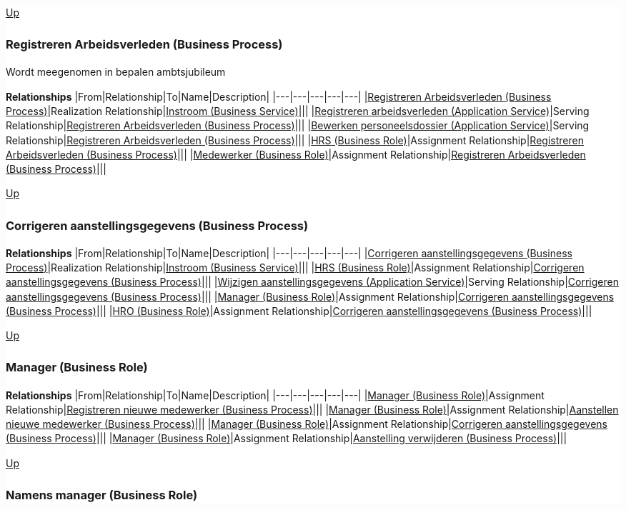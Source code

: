 [Up](#(instroom)-instroom)

### Registreren Arbeidsverleden (Business Process)

Wordt meegenomen in bepalen ambtsjubileum

**Relationships**
|From|Relationship|To|Name|Description|
|---|---|---|---|---|
|[Registreren Arbeidsverleden (Business Process)](#registreren-arbeidsverleden-(business-process))|Realization Relationship|[Instroom (Business Service)](#instroom-(business-service))|||
|[Registreren arbeidsverleden (Application Service)](#registreren-arbeidsverleden-(application-service))|Serving Relationship|[Registreren Arbeidsverleden (Business Process)](#registreren-arbeidsverleden-(business-process))|||
|[Bewerken personeelsdossier (Application Service)](#bewerken-personeelsdossier-(application-service))|Serving Relationship|[Registreren Arbeidsverleden (Business Process)](#registreren-arbeidsverleden-(business-process))|||
|[HRS (Business Role)](#hrs-(business-role))|Assignment Relationship|[Registreren Arbeidsverleden (Business Process)](#registreren-arbeidsverleden-(business-process))|||
|[Medewerker (Business Role)](#medewerker-(business-role))|Assignment Relationship|[Registreren Arbeidsverleden (Business Process)](#registreren-arbeidsverleden-(business-process))|||

[Up](#(instroom)-instroom)

### Corrigeren aanstellingsgegevens (Business Process)

**Relationships**
|From|Relationship|To|Name|Description|
|---|---|---|---|---|
|[Corrigeren aanstellingsgegevens (Business Process)](#corrigeren-aanstellingsgegevens-(business-process))|Realization Relationship|[Instroom (Business Service)](#instroom-(business-service))|||
|[HRS (Business Role)](#hrs-(business-role))|Assignment Relationship|[Corrigeren aanstellingsgegevens (Business Process)](#corrigeren-aanstellingsgegevens-(business-process))|||
|[Wijzigen aanstellingsgegevens (Application Service)](#wijzigen-aanstellingsgegevens-(application-service))|Serving Relationship|[Corrigeren aanstellingsgegevens (Business Process)](#corrigeren-aanstellingsgegevens-(business-process))|||
|[Manager (Business Role)](#manager-(business-role))|Assignment Relationship|[Corrigeren aanstellingsgegevens (Business Process)](#corrigeren-aanstellingsgegevens-(business-process))|||
|[HRO (Business Role)](#hro-(business-role))|Assignment Relationship|[Corrigeren aanstellingsgegevens (Business Process)](#corrigeren-aanstellingsgegevens-(business-process))|||

[Up](#(instroom)-instroom)

### Manager (Business Role)

**Relationships**
|From|Relationship|To|Name|Description|
|---|---|---|---|---|
|[Manager (Business Role)](#manager-(business-role))|Assignment Relationship|[Registreren nieuwe medewerker (Business Process)](#registreren-nieuwe-medewerker-(business-process))|||
|[Manager (Business Role)](#manager-(business-role))|Assignment Relationship|[Aanstellen nieuwe medewerker (Business Process)](#aanstellen-nieuwe-medewerker-(business-process))|||
|[Manager (Business Role)](#manager-(business-role))|Assignment Relationship|[Corrigeren aanstellingsgegevens (Business Process)](#corrigeren-aanstellingsgegevens-(business-process))|||
|[Manager (Business Role)](#manager-(business-role))|Assignment Relationship|[Aanstelling verwijderen (Business Process)](#aanstelling-verwijderen-(business-process))|||

[Up](#(instroom)-instroom)

### Namens manager (Business Role)
